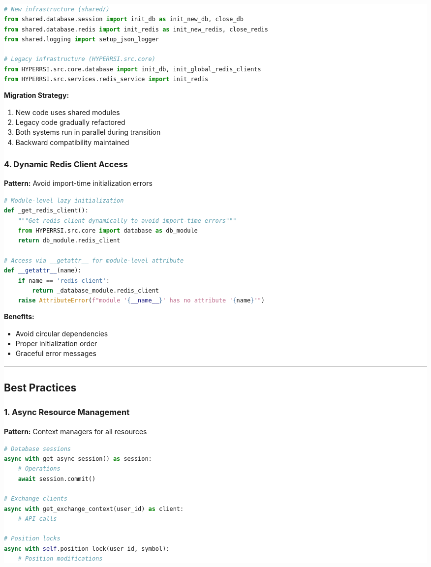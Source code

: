 ```python
# New infrastructure (shared/)
from shared.database.session import init_db as init_new_db, close_db
from shared.database.redis import init_redis as init_new_redis, close_redis
from shared.logging import setup_json_logger

# Legacy infrastructure (HYPERRSI.src.core)
from HYPERRSI.src.core.database import init_db, init_global_redis_clients
from HYPERRSI.src.services.redis_service import init_redis
```

**Migration Strategy:**
1. New code uses shared modules
2. Legacy code gradually refactored
3. Both systems run in parallel during transition
4. Backward compatibility maintained

### 4. Dynamic Redis Client Access

**Pattern:** Avoid import-time initialization errors

```python
# Module-level lazy initialization
def _get_redis_client():
    """Get redis_client dynamically to avoid import-time errors"""
    from HYPERRSI.src.core import database as db_module
    return db_module.redis_client

# Access via __getattr__ for module-level attribute
def __getattr__(name):
    if name == 'redis_client':
        return _database_module.redis_client
    raise AttributeError(f"module '{__name__}' has no attribute '{name}'")
```

**Benefits:**
- Avoid circular dependencies
- Proper initialization order
- Graceful error messages

---

## Best Practices

### 1. Async Resource Management

**Pattern:** Context managers for all resources

```python
# Database sessions
async with get_async_session() as session:
    # Operations
    await session.commit()

# Exchange clients
async with get_exchange_context(user_id) as client:
    # API calls

# Position locks
async with self.position_lock(user_id, symbol):
    # Position modifications
```
